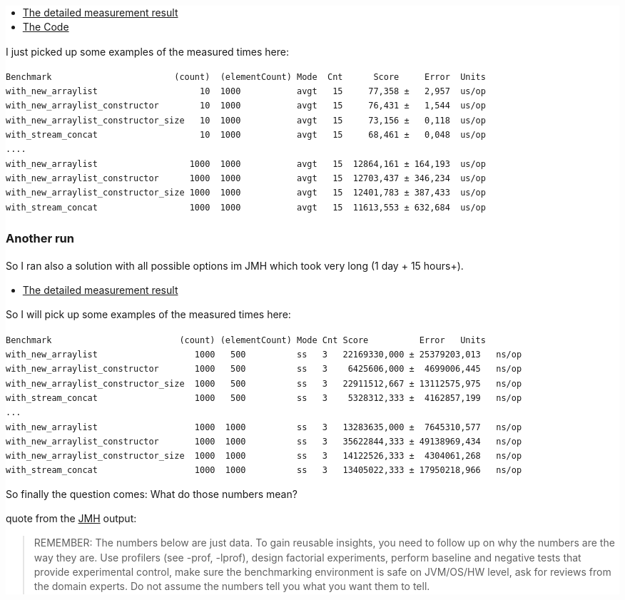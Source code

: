 * [The detailed measurement result](https://github.com/khmarbaise/performance-concat/blob/e5dd257660a93670b203016fddb9a3ac2975f399/docs/result-vi.text)
* [The Code](https://github.com/khmarbaise/performance-concat/blob/e5dd257660a93670b203016fddb9a3ac2975f399/src/main/java/com/soebes/performance/streams/BenchmarkStreamConcat.java)

I just picked up some examples of the measured times here:
```text
Benchmark                        (count)  (elementCount) Mode  Cnt      Score     Error  Units
with_new_arraylist                    10  1000           avgt   15     77,358 ±   2,957  us/op
with_new_arraylist_constructor        10  1000           avgt   15     76,431 ±   1,544  us/op
with_new_arraylist_constructor_size   10  1000           avgt   15     73,156 ±   0,118  us/op
with_stream_concat                    10  1000           avgt   15     68,461 ±   0,048  us/op
....
with_new_arraylist                  1000  1000           avgt   15  12864,161 ± 164,193  us/op
with_new_arraylist_constructor      1000  1000           avgt   15  12703,437 ± 346,234  us/op
with_new_arraylist_constructor_size 1000  1000           avgt   15  12401,783 ± 387,433  us/op
with_stream_concat                  1000  1000           avgt   15  11613,553 ± 632,684  us/op
```

### Another run

So I ran also a solution with all possible options im JMH which took very long (1 day + 15 hours+).

* [The detailed measurement result](https://raw.githubusercontent.com/khmarbaise/performance-concat/master/docs/result-v.text)

So I will pick up some examples of the measured times here:
```text
Benchmark                         (count) (elementCount) Mode Cnt Score          Error   Units
with_new_arraylist                   1000   500          ss   3   22169330,000 ± 25379203,013   ns/op
with_new_arraylist_constructor       1000   500          ss   3    6425606,000 ±  4699006,445   ns/op
with_new_arraylist_constructor_size  1000   500          ss   3   22911512,667 ± 13112575,975   ns/op
with_stream_concat                   1000   500          ss   3    5328312,333 ±  4162857,199   ns/op
...                                                                                     
with_new_arraylist                   1000  1000          ss   3   13283635,000 ±  7645310,577   ns/op
with_new_arraylist_constructor       1000  1000          ss   3   35622844,333 ± 49138969,434   ns/op
with_new_arraylist_constructor_size  1000  1000          ss   3   14122526,333 ±  4304061,268   ns/op
with_stream_concat                   1000  1000          ss   3   13405022,333 ± 17950218,966   ns/op
```

So finally the question comes: What do those numbers mean?

quote from the [JMH](https://github.com/openjdk/jmh) output:
> REMEMBER: The numbers below are just data. To gain reusable insights, you need to follow up on
> why the numbers are the way they are. Use profilers (see -prof, -lprof), design factorial
> experiments, perform baseline and negative tests that provide experimental control, make sure
> the benchmarking environment is safe on JVM/OS/HW level, ask for reviews from the domain experts.
> Do not assume the numbers tell you what you want them to tell.
